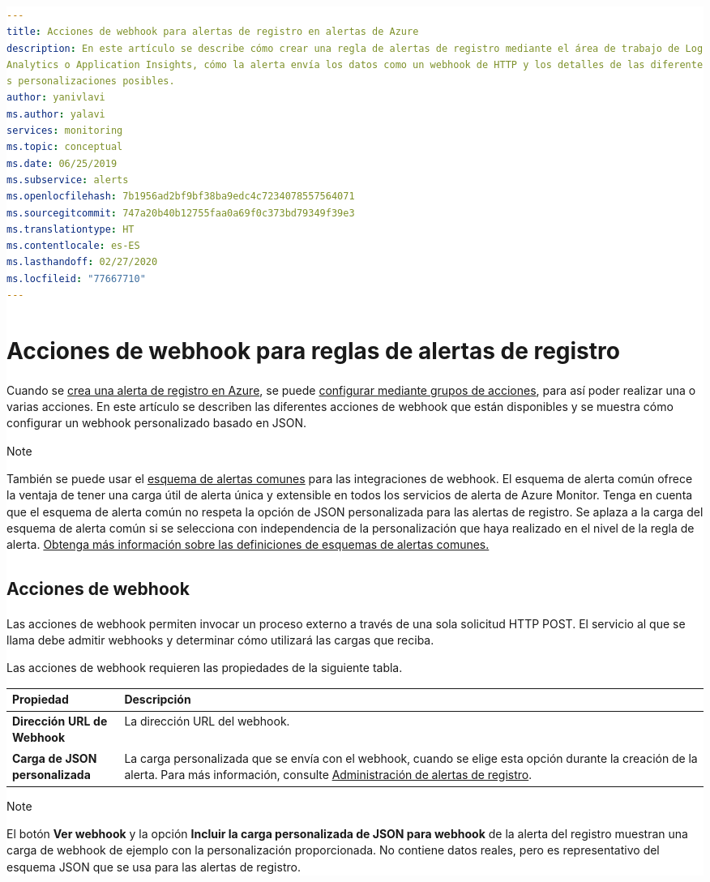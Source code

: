 ```yaml
---
title: Acciones de webhook para alertas de registro en alertas de Azure
description: En este artículo se describe cómo crear una regla de alertas de registro mediante el área de trabajo de Log Analytics o Application Insights, cómo la alerta envía los datos como un webhook de HTTP y los detalles de las diferentes personalizaciones posibles.
author: yanivlavi
ms.author: yalavi
services: monitoring
ms.topic: conceptual
ms.date: 06/25/2019
ms.subservice: alerts
ms.openlocfilehash: 7b1956ad2bf9bf38ba9edc4c7234078557564071
ms.sourcegitcommit: 747a20b40b12755faa0a69f0c373bd79349f39e3
ms.translationtype: HT
ms.contentlocale: es-ES
ms.lasthandoff: 02/27/2020
ms.locfileid: "77667710"
---
```

# <a name="webhook-actions-for-log-alert-rules"></a>Acciones de webhook para reglas de alertas de registro
Cuando se [crea una alerta de registro en Azure](alerts-log.md), se puede [configurar mediante grupos de acciones](action-groups.md), para así poder realizar una o varias acciones. En este artículo se describen las diferentes acciones de webhook que están disponibles y se muestra cómo configurar un webhook personalizado basado en JSON.

> [!NOTE]
> También se puede usar el [esquema de alertas comunes](https://aka.ms/commonAlertSchemaDocs) para las integraciones de webhook. El esquema de alerta común ofrece la ventaja de tener una carga útil de alerta única y extensible en todos los servicios de alerta de Azure Monitor. Tenga en cuenta que el esquema de alerta común no respeta la opción de JSON personalizada para las alertas de registro. Se aplaza a la carga del esquema de alerta común si se selecciona con independencia de la personalización que haya realizado en el nivel de la regla de alerta. [Obtenga más información sobre las definiciones de esquemas de alertas comunes.](https://aka.ms/commonAlertSchemaDefinitions)

## <a name="webhook-actions"></a>Acciones de webhook

Las acciones de webhook permiten invocar un proceso externo a través de una sola solicitud HTTP POST. El servicio al que se llama debe admitir webhooks y determinar cómo utilizará las cargas que reciba.

Las acciones de webhook requieren las propiedades de la siguiente tabla.

| Propiedad | Descripción |
|:--- |:--- |
| **Dirección URL de Webhook** |La dirección URL del webhook. |
| **Carga de JSON personalizada** |La carga personalizada que se envía con el webhook, cuando se elige esta opción durante la creación de la alerta. Para más información, consulte [Administración de alertas de registro](alerts-log.md).|

> [!NOTE]
> El botón **Ver webhook** y la opción **Incluir la carga personalizada de JSON para webhook** de la alerta del registro muestran una carga de webhook de ejemplo con la personalización proporcionada. No contiene datos reales, pero es representativo del esquema JSON que se usa para las alertas de registro. 
